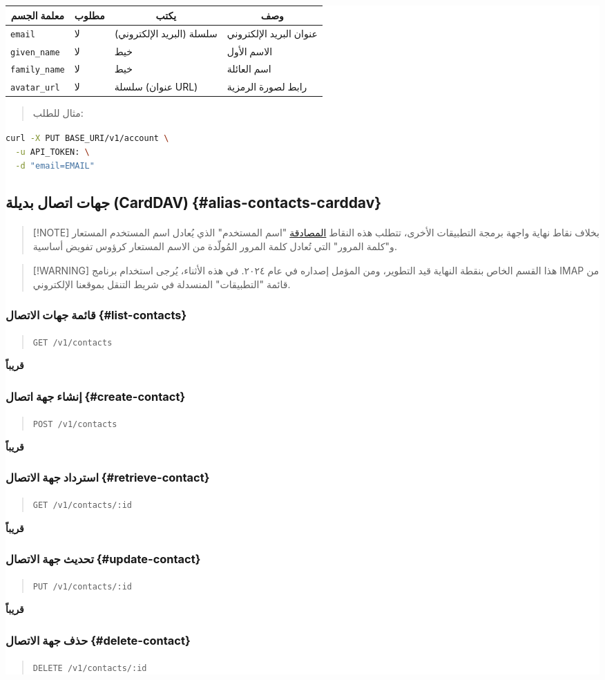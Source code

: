 | معلمة الجسم | مطلوب | يكتب | وصف |
| -------------- | -------- | -------------- | -------------------- |
| `email` | لا | سلسلة (البريد الإلكتروني) | عنوان البريد الإلكتروني |
| `given_name` | لا | خيط | الاسم الأول |
| `family_name` | لا | خيط | اسم العائلة |
| `avatar_url` | لا | سلسلة (عنوان URL) | رابط لصورة الرمزية |

> مثال للطلب:

```sh
curl -X PUT BASE_URI/v1/account \
  -u API_TOKEN: \
  -d "email=EMAIL"
```

## جهات اتصال بديلة (CardDAV) {#alias-contacts-carddav}

> \[!NOTE]
> بخلاف نقاط نهاية واجهة برمجة التطبيقات الأخرى، تتطلب هذه النقاط [المصادقة](#authentication) "اسم المستخدم" الذي يُعادل اسم المستخدم المستعار و"كلمة المرور" التي تُعادل كلمة المرور المُولّدة من الاسم المستعار كرؤوس تفويض أساسية.

> \[!WARNING]
> هذا القسم الخاص بنقطة النهاية قيد التطوير، ومن المؤمل إصداره في عام ٢٠٢٤. في هذه الأثناء، يُرجى استخدام برنامج IMAP من قائمة "التطبيقات" المنسدلة في شريط التنقل بموقعنا الإلكتروني.

### قائمة جهات الاتصال {#list-contacts}

> `GET /v1/contacts`

**قريباً**

### إنشاء جهة اتصال {#create-contact}

> `POST /v1/contacts`

**قريباً**

### استرداد جهة الاتصال {#retrieve-contact}

> `GET /v1/contacts/:id`

**قريباً**

### تحديث جهة الاتصال {#update-contact}

> `PUT /v1/contacts/:id`

**قريباً**

### حذف جهة الاتصال {#delete-contact}

> `DELETE /v1/contacts/:id`
